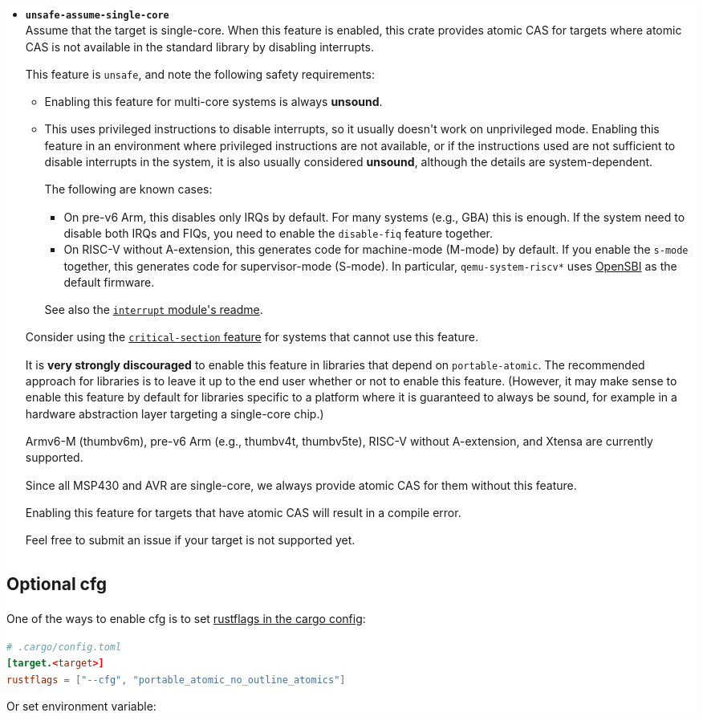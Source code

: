 - <a name="optional-features-unsafe-assume-single-core"></a>**`unsafe-assume-single-core`**<br>
  Assume that the target is single-core.
  When this feature is enabled, this crate provides atomic CAS for targets where atomic CAS is not available in the standard library by disabling interrupts.

  This feature is `unsafe`, and note the following safety requirements:
  - Enabling this feature for multi-core systems is always **unsound**.
  - This uses privileged instructions to disable interrupts, so it usually doesn't work on unprivileged mode.
    Enabling this feature in an environment where privileged instructions are not available, or if the instructions used are not sufficient to disable interrupts in the system, it is also usually considered **unsound**, although the details are system-dependent.

    The following are known cases:
    - On pre-v6 Arm, this disables only IRQs by default. For many systems (e.g., GBA) this is enough. If the system need to disable both IRQs and FIQs, you need to enable the `disable-fiq` feature together.
    - On RISC-V without A-extension, this generates code for machine-mode (M-mode) by default. If you enable the `s-mode` together, this generates code for supervisor-mode (S-mode). In particular, `qemu-system-riscv*` uses [OpenSBI](https://github.com/riscv-software-src/opensbi) as the default firmware.

    See also the [`interrupt` module's readme](https://github.com/taiki-e/portable-atomic/blob/HEAD/src/imp/interrupt/README.md).

  Consider using the [`critical-section` feature](#optional-features-critical-section) for systems that cannot use this feature.

  It is **very strongly discouraged** to enable this feature in libraries that depend on `portable-atomic`. The recommended approach for libraries is to leave it up to the end user whether or not to enable this feature. (However, it may make sense to enable this feature by default for libraries specific to a platform where it is guaranteed to always be sound, for example in a hardware abstraction layer targeting a single-core chip.)

  Armv6-M (thumbv6m), pre-v6 Arm (e.g., thumbv4t, thumbv5te), RISC-V without A-extension, and Xtensa are currently supported.

  Since all MSP430 and AVR are single-core, we always provide atomic CAS for them without this feature.

  Enabling this feature for targets that have atomic CAS will result in a compile error.

  Feel free to submit an issue if your target is not supported yet.

## Optional cfg

One of the ways to enable cfg is to set [rustflags in the cargo config](https://doc.rust-lang.org/cargo/reference/config.html#targettriplerustflags):

```toml
# .cargo/config.toml
[target.<target>]
rustflags = ["--cfg", "portable_atomic_no_outline_atomics"]
```

Or set environment variable:


[#60]: https://github.com/taiki-e/portable-atomic/issues/60
[atomic-maybe-uninit]: https://github.com/taiki-e/atomic-maybe-uninit
[atomic-memcpy]: https://github.com/taiki-e/atomic-memcpy
[critical-section]: https://github.com/rust-embedded/critical-section
[rust-lang/rust#100650]: https://github.com/rust-lang/rust/issues/100650
[serde]: https://github.com/serde-rs/serde
[`thread::yield_now`]: https://doc.rust-lang.org/std/thread/fn.yield_now.html